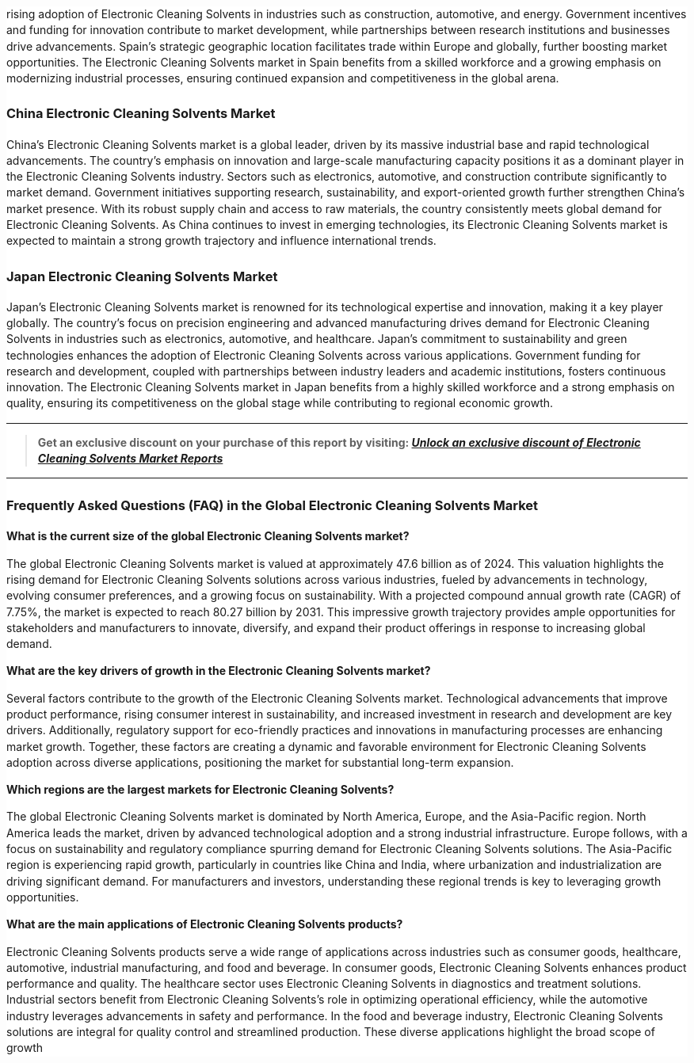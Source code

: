 rising adoption of Electronic Cleaning Solvents in industries such as construction, automotive, and energy. Government incentives and funding for innovation contribute to market development, while partnerships between research institutions and businesses drive advancements. Spain&rsquo;s strategic geographic location facilitates trade within Europe and globally, further boosting market opportunities. The Electronic Cleaning Solvents market in Spain benefits from a skilled workforce and a growing emphasis on modernizing industrial processes, ensuring continued expansion and competitiveness in the global arena.</p><h3>China Electronic Cleaning Solvents Market</h3><p>China&rsquo;s Electronic Cleaning Solvents market is a global leader, driven by its massive industrial base and rapid technological advancements. The country&rsquo;s emphasis on innovation and large-scale manufacturing capacity positions it as a dominant player in the Electronic Cleaning Solvents industry. Sectors such as electronics, automotive, and construction contribute significantly to market demand. Government initiatives supporting research, sustainability, and export-oriented growth further strengthen China&rsquo;s market presence. With its robust supply chain and access to raw materials, the country consistently meets global demand for Electronic Cleaning Solvents. As China continues to invest in emerging technologies, its Electronic Cleaning Solvents market is expected to maintain a strong growth trajectory and influence international trends.</p><h3>Japan Electronic Cleaning Solvents Market</h3><p>Japan&rsquo;s Electronic Cleaning Solvents market is renowned for its technological expertise and innovation, making it a key player globally. The country&rsquo;s focus on precision engineering and advanced manufacturing drives demand for Electronic Cleaning Solvents in industries such as electronics, automotive, and healthcare. Japan&rsquo;s commitment to sustainability and green technologies enhances the adoption of Electronic Cleaning Solvents across various applications. Government funding for research and development, coupled with partnerships between industry leaders and academic institutions, fosters continuous innovation. The Electronic Cleaning Solvents market in Japan benefits from a highly skilled workforce and a strong emphasis on quality, ensuring its competitiveness on the global stage while contributing to regional economic growth.</p><hr /><blockquote><p><strong>Get an exclusive discount on your purchase of this report by visiting: <em><a href="://marketresearchpulse.com/ask-for-discount/49882?utm_source=Github&amp;utm_medium=0117">Unlock an exclusive discount of Electronic Cleaning Solvents Market Reports</a></em>&nbsp;</strong></p></blockquote><hr /><h3>Frequently Asked Questions (FAQ) in the Global Electronic Cleaning Solvents Market</h3><p><strong>What is the current size of the global Electronic Cleaning Solvents market?</strong></p><p>The global Electronic Cleaning Solvents market is valued at approximately 47.6 billion as of 2024. This valuation highlights the rising demand for Electronic Cleaning Solvents solutions across various industries, fueled by advancements in technology, evolving consumer preferences, and a growing focus on sustainability. With a projected compound annual growth rate (CAGR) of 7.75%, the market is expected to reach 80.27 billion by 2031. This impressive growth trajectory provides ample opportunities for stakeholders and manufacturers to innovate, diversify, and expand their product offerings in response to increasing global demand.</p><p><strong>What are the key drivers of growth in the Electronic Cleaning Solvents market?</strong></p><p>Several factors contribute to the growth of the Electronic Cleaning Solvents market. Technological advancements that improve product performance, rising consumer interest in sustainability, and increased investment in research and development are key drivers. Additionally, regulatory support for eco-friendly practices and innovations in manufacturing processes are enhancing market growth. Together, these factors are creating a dynamic and favorable environment for Electronic Cleaning Solvents adoption across diverse applications, positioning the market for substantial long-term expansion.</p><p><strong>Which regions are the largest markets for Electronic Cleaning Solvents?</strong></p><p>The global Electronic Cleaning Solvents market is dominated by North America, Europe, and the Asia-Pacific region. North America leads the market, driven by advanced technological adoption and a strong industrial infrastructure. Europe follows, with a focus on sustainability and regulatory compliance spurring demand for Electronic Cleaning Solvents solutions. The Asia-Pacific region is experiencing rapid growth, particularly in countries like China and India, where urbanization and industrialization are driving significant demand. For manufacturers and investors, understanding these regional trends is key to leveraging growth opportunities.</p><p><strong>What are the main applications of Electronic Cleaning Solvents products?</strong></p><p>Electronic Cleaning Solvents products serve a wide range of applications across industries such as consumer goods, healthcare, automotive, industrial manufacturing, and food and beverage. In consumer goods, Electronic Cleaning Solvents enhances product performance and quality. The healthcare sector uses Electronic Cleaning Solvents in diagnostics and treatment solutions. Industrial sectors benefit from Electronic Cleaning Solvents&rsquo;s role in optimizing operational efficiency, while the automotive industry leverages advancements in safety and performance. In the food and beverage industry, Electronic Cleaning Solvents solutions are integral for quality control and streamlined production. These diverse applications highlight the broad scope of growth